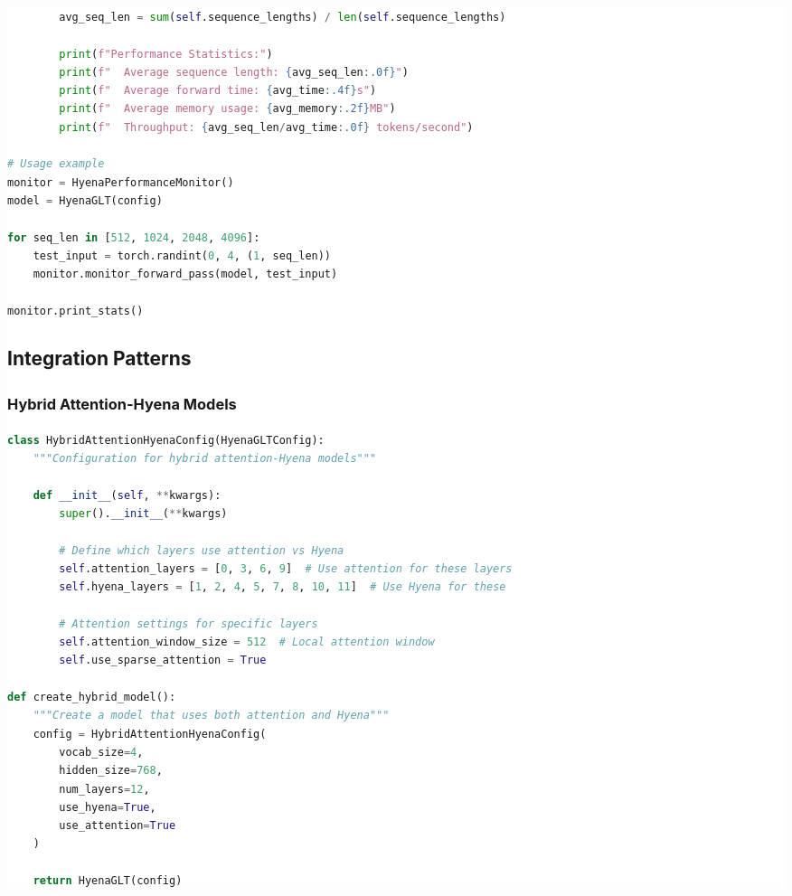 ```python
        avg_seq_len = sum(self.sequence_lengths) / len(self.sequence_lengths)
        
        print(f"Performance Statistics:")
        print(f"  Average sequence length: {avg_seq_len:.0f}")
        print(f"  Average forward time: {avg_time:.4f}s")
        print(f"  Average memory usage: {avg_memory:.2f}MB")
        print(f"  Throughput: {avg_seq_len/avg_time:.0f} tokens/second")

# Usage example
monitor = HyenaPerformanceMonitor()
model = HyenaGLT(config)

for seq_len in [512, 1024, 2048, 4096]:
    test_input = torch.randint(0, 4, (1, seq_len))
    monitor.monitor_forward_pass(model, test_input)

monitor.print_stats()
```

## Integration Patterns

### Hybrid Attention-Hyena Models

```python
class HybridAttentionHyenaConfig(HyenaGLTConfig):
    """Configuration for hybrid attention-Hyena models"""
    
    def __init__(self, **kwargs):
        super().__init__(**kwargs)
        
        # Define which layers use attention vs Hyena
        self.attention_layers = [0, 3, 6, 9]  # Use attention for these layers
        self.hyena_layers = [1, 2, 4, 5, 7, 8, 10, 11]  # Use Hyena for these
        
        # Attention settings for specific layers
        self.attention_window_size = 512  # Local attention window
        self.use_sparse_attention = True

def create_hybrid_model():
    """Create a model that uses both attention and Hyena"""
    config = HybridAttentionHyenaConfig(
        vocab_size=4,
        hidden_size=768,
        num_layers=12,
        use_hyena=True,
        use_attention=True
    )
    
    return HyenaGLT(config)
```
